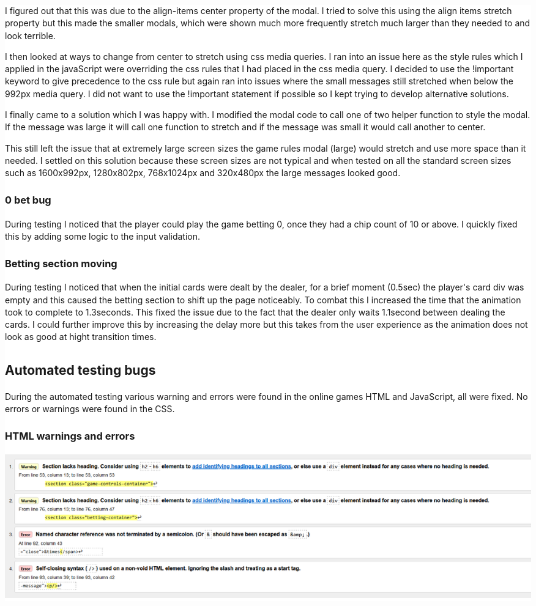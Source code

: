 I figured out that this was due to the align-items center property of the modal. I tried to solve this using the align items stretch property but this made the smaller modals,  which were shown much more frequently stretch much larger than they needed to and look terrible.

I then looked at ways to change from center to stretch using css media queries. I ran into an issue here as the style rules which I applied in the javaScript were overriding the css rules that I had placed in the css media query. I decided to use the !important keyword to give precedence to the css rule but again ran into issues where the small messages still stretched when below the 992px media query. I did not want to use the !important statement if possible so I kept trying to develop alternative solutions.

I finally came to a solution which I was happy with. I modified the modal code to call one of two helper function to style the modal. If the message was large it will call one function to stretch and if the message was small it would call another to center. 

This still left the issue that at extremely large screen sizes the game rules modal (large) would stretch and use more space than it needed. I settled on this solution because these screen sizes are not typical and when tested on all the standard screen sizes such as 1600x992px, 1280x802px, 768x1024px and 320x480px the large messages looked good. 

### 0 bet bug

During testing I noticed that the player could play the game betting 0, once they had a chip count of 10 or above. I quickly fixed this by adding some logic to the input validation. 

### Betting section moving

During testing I noticed that when the initial cards were dealt by the dealer, for a brief moment (0.5sec) the player's card div was empty and this caused the betting section to shift up the page noticeably. To combat this I increased the time that the animation took to complete to 1.3seconds. This fixed the issue due to the fact that the dealer only waits 1.1second between dealing the cards. I could further improve this by increasing the delay more but this takes from the user experience as the animation does not look as good at hight transition times. 


## Automated testing bugs
During the automated testing various warning and errors were found in the online games HTML and JavaScript, all were fixed. No errors or warnings were found in the CSS.

### HTML warnings and errors
![HTML warnings / errors](documentation/testing/html-validation-warn-errors.png)
